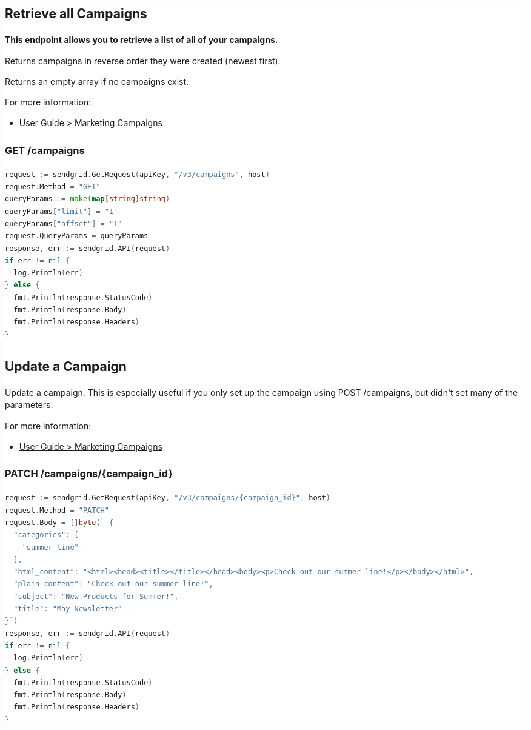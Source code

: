 ## Retrieve all Campaigns

**This endpoint allows you to retrieve a list of all of your campaigns.**

Returns campaigns in reverse order they were created (newest first).

Returns an empty array if no campaigns exist.

For more information:

* [User Guide > Marketing Campaigns](https://sendgrid.com/docs/User_Guide/Marketing_Campaigns/index.html)

### GET /campaigns

```go
request := sendgrid.GetRequest(apiKey, "/v3/campaigns", host)
request.Method = "GET"
queryParams := make(map[string]string)
queryParams["limit"] = "1"
queryParams["offset"] = "1"
request.QueryParams = queryParams
response, err := sendgrid.API(request)
if err != nil {
  log.Println(err)
} else {
  fmt.Println(response.StatusCode)
  fmt.Println(response.Body)
  fmt.Println(response.Headers)
}
```

## Update a Campaign

Update a campaign. This is especially useful if you only set up the campaign using POST /campaigns, but didn't set many of the parameters.

For more information:

* [User Guide > Marketing Campaigns](https://sendgrid.com/docs/User_Guide/Marketing_Campaigns/index.html)

### PATCH /campaigns/{campaign_id}

```go
request := sendgrid.GetRequest(apiKey, "/v3/campaigns/{campaign_id}", host)
request.Method = "PATCH"
request.Body = []byte(` {
  "categories": [
    "summer line"
  ],
  "html_content": "<html><head><title></title></head><body><p>Check out our summer line!</p></body></html>",
  "plain_content": "Check out our summer line!",
  "subject": "New Products for Summer!",
  "title": "May Newsletter"
}`)
response, err := sendgrid.API(request)
if err != nil {
  log.Println(err)
} else {
  fmt.Println(response.StatusCode)
  fmt.Println(response.Body)
  fmt.Println(response.Headers)
}
```

